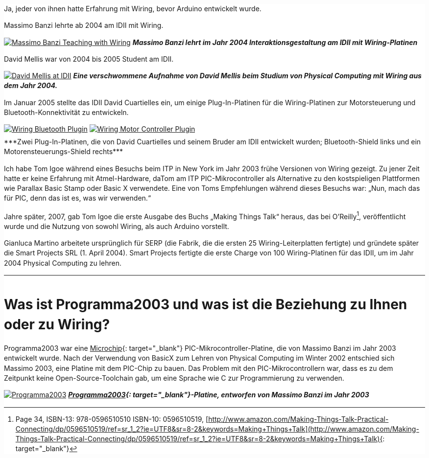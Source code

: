 Ja, jeder von ihnen hatte Erfahrung mit Wiring, bevor Arduino entwickelt wurde.

Massimo Banzi lehrte ab 2004 am IDII mit Wiring.

<a href="/images/full/WiringBoardsWithMassimo.jpg" data-lity><img alt="Massimo Banzi Teaching with Wiring" src="/images/WiringBoardsWithMassimo.jpg" width="600px" height="" /></a>
***Massimo Banzi lehrt im Jahr 2004 Interaktionsgestaltung am IDII mit Wiring-Platinen***

David Mellis war von 2004 bis 2005 Student am IDII.

<a href="/images/full/DavidMellisAtIDII.jpg" data-lity><img alt="David Mellis at IDII" src="/images/DavidMellisAtIDII.jpg" width="600px" height="" /></a>
***Eine verschwommene Aufnahme von David Mellis beim Studium von Physical Computing mit Wiring aus dem Jahr 2004.***

Im Januar 2005 stellte das IDII David Cuartielles ein, um einige Plug-In-Platinen für die Wiring-Platinen zur Motorsteuerung und Bluetooth-Konnektivität zu entwickeln.

<div>
<span style="overflow: hidden; display: inline-block;">
<a href="/images/full/WiringBluetoothPlugin.jpg" data-lity><img alt="Wiring Bluetooth Plugin" src="/images/WiringBluetoothPlugin.jpg" width="300px" height="" /></a></span>
<span style="overflow: hidden; display: inline-block;">
<a href="/images/full/WiringMotorControllerPlugin.jpg" data-lity><img alt="Wiring Motor Controller Plugin" src="/images/WiringMotorControllerPlugin.jpg" width="300px" height="" /></a></span>
</div>
***Zwei Plug-In-Platinen, die von David Cuartielles und seinem Bruder am IDII entwickelt wurden; Bluetooth-Shield links und ein Motorensteuerungs-Shield rechts***

Ich habe Tom Igoe während eines Besuchs beim ITP in New York im Jahr 2003 frühe Versionen von Wiring gezeigt. Zu jener Zeit hatte er keine Erfahrung mit Atmel-Hardware, daTom am ITP PIC-Mikrocontroller als Alternative zu den kostspieligen Plattformen wie Parallax Basic Stamp oder Basic X verwendete. Eine von Toms Empfehlungen während dieses Besuchs war: „Nun, mach das für PIC, denn das ist es, was wir verwenden.“

Jahre später, 2007, gab Tom Igoe die erste Ausgabe des Buchs „Making Things Talk“ heraus, das bei O’Reilly[^3], veröffentlicht wurde und die Nutzung von sowohl Wiring, als auch Arduino vorstellt.

Gianluca Martino arbeitete ursprünglich für SERP (die Fabrik, die die ersten 25 Wiring-Leiterplatten fertigte) und gründete später die Smart Projects SRL (1. April 2004). Smart Projects fertigte die erste Charge von 100 Wiring-Platinen für das IDII, um im Jahr 2004 Physical Computing zu lehren.

* * *

# Was ist Programma2003 und was ist die Beziehung zu Ihnen oder zu Wiring?

Programma2003 war eine [Microchip](http://www.microchip.com/){: target="_blank"} PIC-Mikrocontroller-Platine, die von Massimo Banzi im Jahr 2003 entwickelt wurde. Nach der Verwendung von BasicX zum Lehren von Physical Computing im Winter 2002 entschied sich Massimo 2003, eine Platine mit dem PIC-Chip zu bauen. Das Problem mit den PIC-Mikrocontrollern war, dass es zu dem Zeitpunkt keine Open-Source-Toolchain gab, um eine Sprache wie C zur Programmierung zu verwenden.

<a href="/images/full/Programma2003.jpg" data-lity><img alt="Programma2003" src="/images/Programma2003.jpg" width="600px" height="" /></a>
***[Programma2003](https://www.flickr.com/photos/mbanzi/8610131426/in/album-72157633136997919/){: target="_blank"}-Platine, entworfen von Massimo Banzi im Jahr 2003***


[^1]: The notion of a "Sketch" within the context of writing programs comes from Processing and previously from [Design by Numbers](http://www.maedastudio.com/1999/dbn/index.php){: target="_blank"} (DBN). It was extended by Wiring within the context of prototyping with electronics or "sketching" with hardware.
[^2]: Interactive Telecommunications Program at New York University
[^3]: Page 34, ISBN-13: 978-0596510510 ISBN-10: 0596510519, [http://www.amazon.com/Making-Things-Talk-Practical-Connecting/dp/0596510519/ref=sr_1_2?ie=UTF8&sr=8-2&keywords=Making+Things+Talk](http://www.amazon.com/Making-Things-Talk-Practical-Connecting/dp/0596510519/ref=sr_1_2?ie=UTF8&sr=8-2&keywords=Making+Things+Talk){: target="_blank"}
[^4]: [https://groups.google.com/a/arduino.cc/d/msg/developers/HEKecd0qhS4/nADS2jW6DgAJ](https://groups.google.com/a/arduino.cc/d/msg/developers/HEKecd0qhS4/nADS2jW6DgAJ){: target="_blank"}